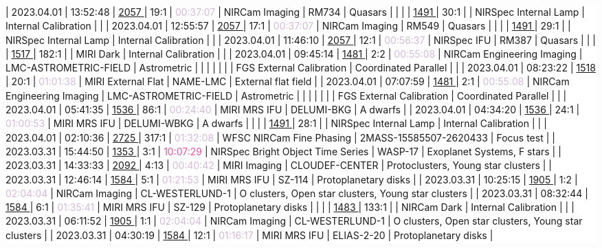 | 2023.04.01 | 13:52:48  | <a href="https://www.stsci.edu/jwst-program-info/program/?program=2057"> 2057 </a> |  19:1  |  <span style="color:#d4b9da;"> 00:37:07 </span>  | NIRCam Imaging                        | RM734                                        |  Quasars                                          |
|  |  | <a href="https://www.stsci.edu/jwst-program-info/program/?program=1491"> 1491 </a> |  30:1  |  |  NIRSpec Internal Lamp                 | Internal Calibration  |   |
| 2023.04.01 | 12:55:57  | <a href="https://www.stsci.edu/jwst-program-info/program/?program=2057"> 2057 </a> |  17:1  |  <span style="color:#d4b9da;"> 00:37:07 </span>  | NIRCam Imaging                        | RM549                                        |  Quasars                                          |
|  |  | <a href="https://www.stsci.edu/jwst-program-info/program/?program=1491"> 1491 </a> |  29:1  |  |  NIRSpec Internal Lamp                 | Internal Calibration  |   |
| 2023.04.01 | 11:46:10  | <a href="https://www.stsci.edu/jwst-program-info/program/?program=2057"> 2057 </a> |  12:1  |  <span style="color:#d4b9da;"> 00:56:37 </span>  | NIRSpec IFU              | RM387                                        |  Quasars                                          |
|  |  | <a href="https://www.stsci.edu/jwst-program-info/program/?program=1517"> 1517 </a> | 182:1  |  |  MIRI Dark                             | Internal Calibration  |   |
| 2023.04.01 | 09:45:14  | <a href="https://www.stsci.edu/jwst-program-info/program/?program=1481"> 1481 </a> |   2:2  |  <span style="color:#d4b9da;"> 00:55:08 </span>  | NIRCam Engineering Imaging            | LMC-ASTROMETRIC-FIELD                        |  Astrometric                                      |
|  |  |  |   |  |  FGS External Calibration              | Coordinated Parallel  |   |
| 2023.04.01 | 08:23:22  | <a href="https://www.stsci.edu/jwst-program-info/program/?program=1518"> 1518 </a> |  20:1  |  <span style="color:#d4b9da;"> 01:01:38 </span>  | MIRI External Flat                    | NAME-LMC                                     |  External flat field                              |
| 2023.04.01 | 07:07:59  | <a href="https://www.stsci.edu/jwst-program-info/program/?program=1481"> 1481 </a> |   2:1  |  <span style="color:#d4b9da;"> 00:55:08 </span>  | NIRCam Engineering Imaging            | LMC-ASTROMETRIC-FIELD                        |  Astrometric                                      |
|  |  |  |   |  |  FGS External Calibration              | Coordinated Parallel  |   |
| 2023.04.01 | 05:41:35  | <a href="https://www.stsci.edu/jwst-program-info/program/?program=1536"> 1536 </a> |  86:1  |  <span style="color:#d4b9da;"> 00:24:40 </span>  | MIRI MRS IFU   | DELUMI-BKG                                   |  A dwarfs                                         |
| 2023.04.01 | 04:34:20  | <a href="https://www.stsci.edu/jwst-program-info/program/?program=1536"> 1536 </a> |  24:1  |  <span style="color:#d4b9da;"> 01:00:53 </span>  | MIRI MRS IFU   | DELUMI-WBKG                                  |  A dwarfs                                         |
|  |  | <a href="https://www.stsci.edu/jwst-program-info/program/?program=1491"> 1491 </a> |  28:1  |  |  NIRSpec Internal Lamp                 | Internal Calibration  |   |
| 2023.04.01 | 02:10:36  | <a href="https://www.stsci.edu/jwst-program-info/program/?program=2725"> 2725 </a> | 317:1  |  <span style="color:#d4b9da;"> 01:32:08 </span>  | WFSC NIRCam Fine Phasing              | 2MASS-15585507-2620433                       |  Focus test                                       |
| 2023.03.31 | 15:44:50  | <a href="https://www.stsci.edu/jwst-program-info/program/?program=1353"> 1353 </a> |   3:1  |  <span style="color:#e155a6;"> 10:07:29 </span>  | NIRSpec Bright Object Time Series     | WASP-17                                      |  Exoplanet Systems,  F stars                      |
| 2023.03.31 | 14:33:33  | <a href="https://www.stsci.edu/jwst-program-info/program/?program=2092"> 2092 </a> |   4:13 |  <span style="color:#d4b9da;"> 00:40:42 </span>  | MIRI Imaging                          | CLOUDEF-CENTER                               |  Protoclusters,  Young star clusters              |
| 2023.03.31 | 12:46:14  | <a href="https://www.stsci.edu/jwst-program-info/program/?program=1584"> 1584 </a> |   5:1  |  <span style="color:#d4b9da;"> 01:21:53 </span>  | MIRI MRS IFU   | SZ-114                                       |  Protoplanetary disks                             |
| 2023.03.31 | 10:25:15  | <a href="https://www.stsci.edu/jwst-program-info/program/?program=1905"> 1905 </a> |   1:2  |  <span style="color:#d4b9da;"> 02:04:04 </span>  | NIRCam Imaging                        | CL-WESTERLUND-1                              |  O clusters,  Open star clusters,  Young star clusters |
| 2023.03.31 | 08:32:44  | <a href="https://www.stsci.edu/jwst-program-info/program/?program=1584"> 1584 </a> |   6:1  |  <span style="color:#d4b9da;"> 01:35:41 </span>  | MIRI MRS IFU   | SZ-129                                       |  Protoplanetary disks                             |
|  |  | <a href="https://www.stsci.edu/jwst-program-info/program/?program=1483"> 1483 </a> | 133:1  |  |  NIRCam Dark                           | Internal Calibration  |   |
| 2023.03.31 | 06:11:52  | <a href="https://www.stsci.edu/jwst-program-info/program/?program=1905"> 1905 </a> |   1:1  |  <span style="color:#d4b9da;"> 02:04:04 </span>  | NIRCam Imaging                        | CL-WESTERLUND-1                              |  O clusters,  Open star clusters,  Young star clusters |
| 2023.03.31 | 04:30:19  | <a href="https://www.stsci.edu/jwst-program-info/program/?program=1584"> 1584 </a> |  12:1  |  <span style="color:#d4b9da;"> 01:16:17 </span>  | MIRI MRS IFU   | ELIAS-2-20                                   |  Protoplanetary disks                             |